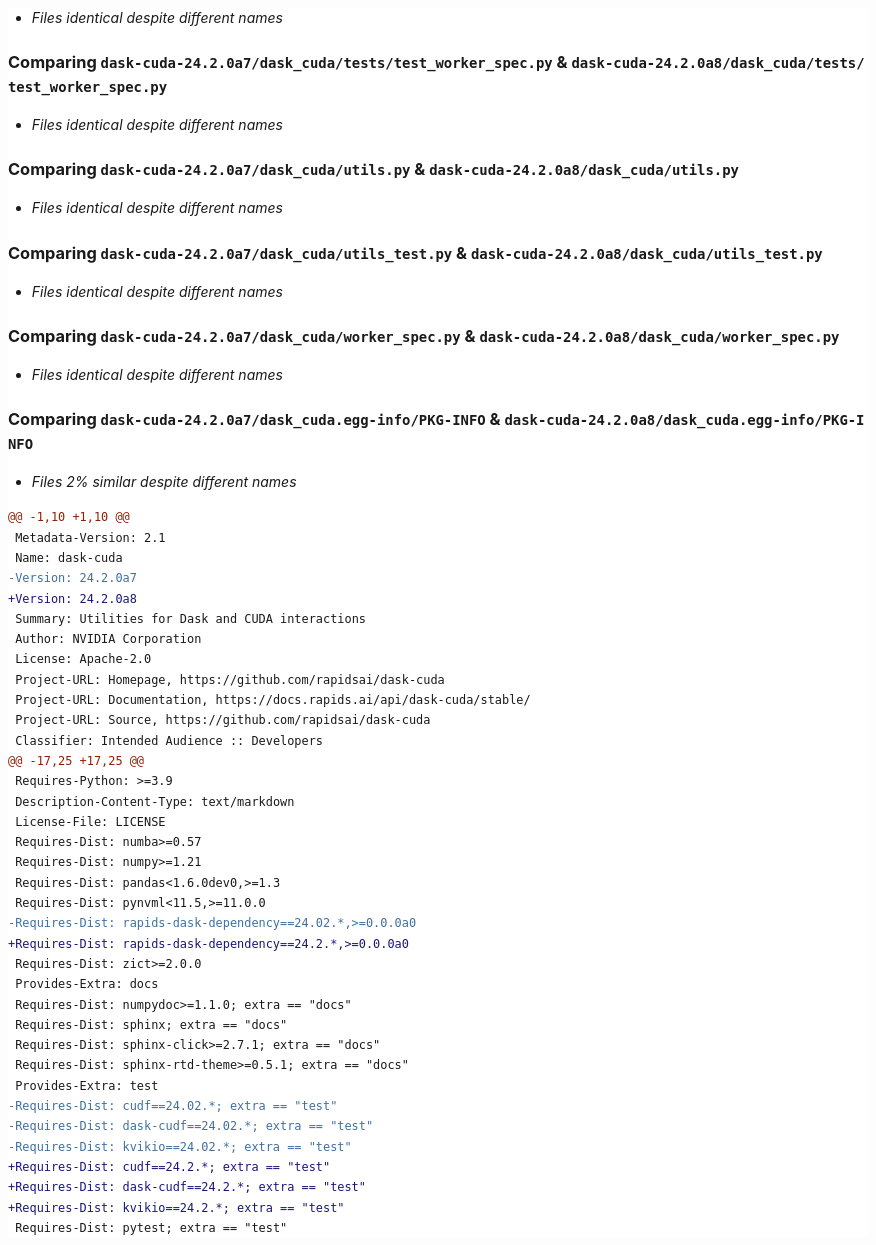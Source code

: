  * *Files identical despite different names*

### Comparing `dask-cuda-24.2.0a7/dask_cuda/tests/test_worker_spec.py` & `dask-cuda-24.2.0a8/dask_cuda/tests/test_worker_spec.py`

 * *Files identical despite different names*

### Comparing `dask-cuda-24.2.0a7/dask_cuda/utils.py` & `dask-cuda-24.2.0a8/dask_cuda/utils.py`

 * *Files identical despite different names*

### Comparing `dask-cuda-24.2.0a7/dask_cuda/utils_test.py` & `dask-cuda-24.2.0a8/dask_cuda/utils_test.py`

 * *Files identical despite different names*

### Comparing `dask-cuda-24.2.0a7/dask_cuda/worker_spec.py` & `dask-cuda-24.2.0a8/dask_cuda/worker_spec.py`

 * *Files identical despite different names*

### Comparing `dask-cuda-24.2.0a7/dask_cuda.egg-info/PKG-INFO` & `dask-cuda-24.2.0a8/dask_cuda.egg-info/PKG-INFO`

 * *Files 2% similar despite different names*

```diff
@@ -1,10 +1,10 @@
 Metadata-Version: 2.1
 Name: dask-cuda
-Version: 24.2.0a7
+Version: 24.2.0a8
 Summary: Utilities for Dask and CUDA interactions
 Author: NVIDIA Corporation
 License: Apache-2.0
 Project-URL: Homepage, https://github.com/rapidsai/dask-cuda
 Project-URL: Documentation, https://docs.rapids.ai/api/dask-cuda/stable/
 Project-URL: Source, https://github.com/rapidsai/dask-cuda
 Classifier: Intended Audience :: Developers
@@ -17,25 +17,25 @@
 Requires-Python: >=3.9
 Description-Content-Type: text/markdown
 License-File: LICENSE
 Requires-Dist: numba>=0.57
 Requires-Dist: numpy>=1.21
 Requires-Dist: pandas<1.6.0dev0,>=1.3
 Requires-Dist: pynvml<11.5,>=11.0.0
-Requires-Dist: rapids-dask-dependency==24.02.*,>=0.0.0a0
+Requires-Dist: rapids-dask-dependency==24.2.*,>=0.0.0a0
 Requires-Dist: zict>=2.0.0
 Provides-Extra: docs
 Requires-Dist: numpydoc>=1.1.0; extra == "docs"
 Requires-Dist: sphinx; extra == "docs"
 Requires-Dist: sphinx-click>=2.7.1; extra == "docs"
 Requires-Dist: sphinx-rtd-theme>=0.5.1; extra == "docs"
 Provides-Extra: test
-Requires-Dist: cudf==24.02.*; extra == "test"
-Requires-Dist: dask-cudf==24.02.*; extra == "test"
-Requires-Dist: kvikio==24.02.*; extra == "test"
+Requires-Dist: cudf==24.2.*; extra == "test"
+Requires-Dist: dask-cudf==24.2.*; extra == "test"
+Requires-Dist: kvikio==24.2.*; extra == "test"
 Requires-Dist: pytest; extra == "test"
```